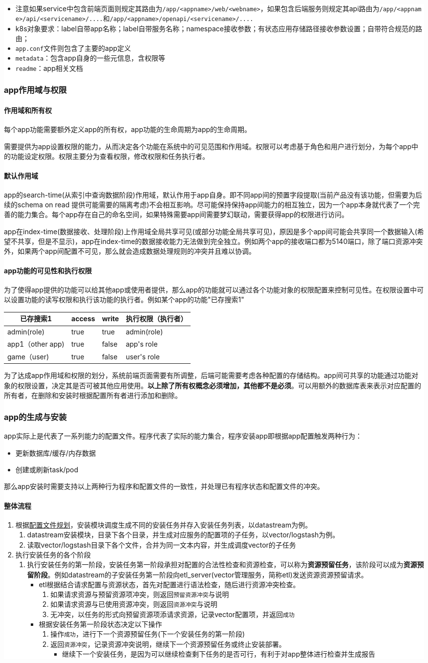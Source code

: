  * 注意如果service中包含前端页面则规定其路由为`/app/<appname>/web/<webname>`，如果包含后端服务则规定其api路由为`/app/<appname>/api/<servicename>/....`和`/app/<appname>/openapi/<servicename>/....`
  * k8s对象要求：label自带app名称；label自带服务名称；namespace接收参数；有状态应用存储路径接收参数设置；自带符合规范的路由；
* `app.conf`文件则包含了主要的app定义
* `metadata`：包含app自身的一些元信息，含权限等
* `readme`：app相关文档



### app作用域与权限

#### 作用域和所有权

每个app功能需要额外定义app的所有权，app功能的生命周期为app的生命周期。

需要提供为app设置权限的能力，从而决定各个功能在系统中的可见范围和作用域。权限可以考虑基于角色和用户进行划分，为每个app中的功能设定权限。权限主要分为查看权限，修改权限和任务执行者。

#### 默认作用域

app的search-time(从索引中查询数据阶段)作用域，默认作用于app自身。即不同app间的预置字段提取(当前产品没有该功能，但需要为后续的schema on read 提供可能需要的隔离考虑)不会相互影响。尽可能保持保持app间能力的相互独立，因为一个app本身就代表了一个完善的能力集合。每个app存在自己的命名空间，如果特殊需要app间需要梦幻联动，需要获得app的权限进行访问。

app在index-time(数据接收、处理阶段)上作用域全局共享可见(或部分功能全局共享可见)，原因是多个app间可能会共享同一个数据输入(希望不共享，但是不显示)，app在index-time的数据接收能力无法做到完全独立。例如两个app的接收端口都为5140端口，除了端口资源冲突外，如果两个app间配置不可见，那么就会造成数据处理规则的冲突并且难以协调。

#### app功能的可见性和执行权限

为了使得app提供的功能可以给其他app或使用者提供，那么app的功能就可以通过各个功能对象的权限配置来控制可见性。在权限设置中可以设置功能的读写权限和执行该功能的执行者。例如某个app的功能"已存搜索1"

| 已存搜索1        | access | write | 执行权限（执行者） |
| ---------------- | ------ | ----- | ------------------ |
| admin(role)      | true   | true  | admin(role)        |
| app1（other app) | true   | false | app's role         |
| game（user)      | true   | false | user's role        |



为了达成app作用域和权限的划分，系统前端页面需要有所调整，后端可能需要考虑各种配置的存储结构。app间可共享的功能通过功能对象的权限设置，决定其是否可被其他应用使用。**以上除了所有权概念必须增加，其他都不是必须**。可以用额外的数据库表来表示对应配置的所有者，在删除和安装时根据配置所有者进行添加和删除。



### app的生成与安装

app实际上是代表了一系列能力的配置文件。程序代表了实际的能力集合，程序安装app即根据app配置触发两种行为：

* 更新数据库/缓存/内存数据

* 创建或刷新task/pod

那么app安装时需要支持以上两种行为程序和配置文件的一致性，并处理已有程序状态和配置文件的冲突。

#### 整体流程

1. 根据[配置文件规划](###app配置文件规划)，安装模块调度生成不同的安装任务并存入安装任务列表，以datastream为例。
   1. datastream安装模块，目录下各个目录，并生成对应服务的配置项的子任务，以vector/logstash为例。
   2. 读取vector/logstash目录下各个文件，合并为同一文本内容，并生成调度vector的子任务
2. 执行安装任务的各个阶段
   1. 执行安装任务的第一阶段，安装任务第一阶段承担对配置的合法性检查和资源检查，可以称为**资源预留任务**，该阶段可以成为**资源预留阶段**。例如datastream的子安装任务第一阶段向etl_server(vector管理服务，简称etl)发送资源资源预留请求。
      * etl根据结合请求配置与资源状态，首先对配置进行语法检查，随后进行资源冲突检查。
        1. 如果请求资源与预留资源项冲突，则返回`预留资源冲突`与说明
        2. 如果请求资源与已使用资源冲突，则返回`资源冲突`与说明
        3. 无冲突，以任务的形式向预留资源项添请求资源，记录vector配置项，并返回`成功`
      * 根据安装任务第一阶段状态决定以下操作
        1. 操作`成功`，进行下一个资源预留任务(下一个安装任务的第一阶段)
        2. 返回`资源冲突`，记录资源冲突说明，继续下一个资源预留任务或终止安装部署。
           * 继续下一个安装任务，是因为可以继续检查剩下任务的是否可行，有利于对app整体进行检查并生成报告